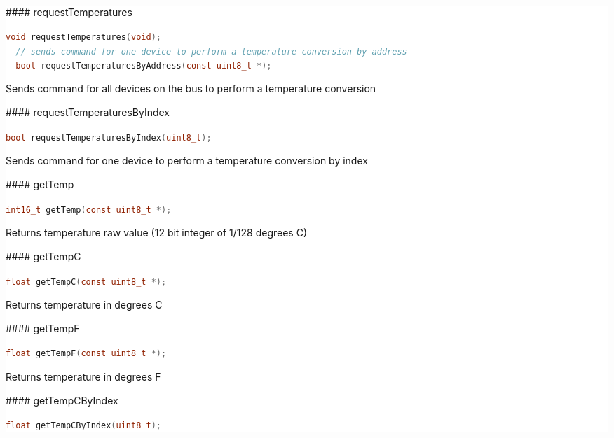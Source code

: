 </div>
#### requestTemperatures

```c
void requestTemperatures(void);
  // sends command for one device to perform a temperature conversion by address
  bool requestTemperaturesByAddress(const uint8_t *);
```
<div class="apidescr">

Sends command for all devices on the bus to perform a temperature
conversion
   
</div>
#### requestTemperaturesByIndex

```c
bool requestTemperaturesByIndex(uint8_t);
```
<div class="apidescr">

Sends command for one device to perform a temperature conversion by index
   
</div>
#### getTemp

```c
int16_t getTemp(const uint8_t *);
```
<div class="apidescr">

Returns temperature raw value (12 bit integer of 1/128 degrees C)
   
</div>
#### getTempC

```c
float getTempC(const uint8_t *);
```
<div class="apidescr">

Returns temperature in degrees C
   
</div>
#### getTempF

```c
float getTempF(const uint8_t *);
```
<div class="apidescr">

Returns temperature in degrees F
   
</div>
#### getTempCByIndex

```c
float getTempCByIndex(uint8_t);
```
<div class="apidescr">
